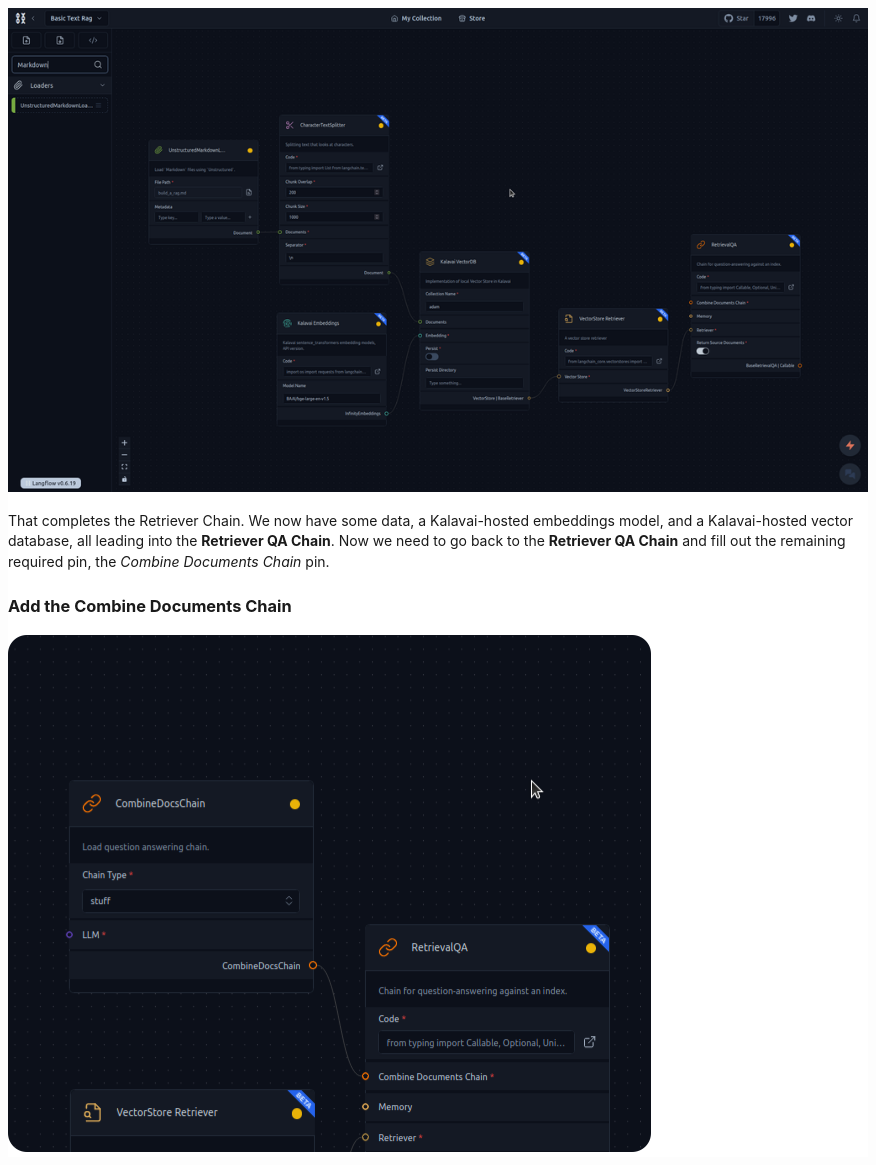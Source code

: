 ![Add the Documents](images/rag/6.png)

That completes the Retriever Chain. We now have some data, a Kalavai-hosted embeddings model, and a Kalavai-hosted vector database, all leading into the __Retriever QA Chain__. Now we need to go back to the __Retriever QA Chain__ and fill out the remaining required pin, the _Combine Documents Chain_ pin.

### Add the Combine Documents Chain

![Add the Document Chain](images/rag/7_clip.png)
